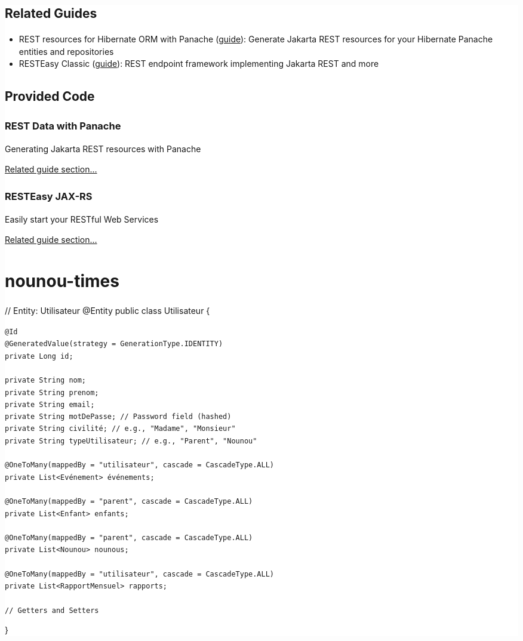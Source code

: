 ## Related Guides

- REST resources for Hibernate ORM with Panache ([guide](https://quarkus.io/guides/rest-data-panache)): Generate Jakarta
  REST resources for your Hibernate Panache entities and repositories
- RESTEasy Classic ([guide](https://quarkus.io/guides/resteasy)): REST endpoint framework implementing Jakarta REST and
  more

## Provided Code

### REST Data with Panache

Generating Jakarta REST resources with Panache

[Related guide section...](https://quarkus.io/guides/rest-data-panache)

### RESTEasy JAX-RS

Easily start your RESTful Web Services

[Related guide section...](https://quarkus.io/guides/getting-started#the-jax-rs-resources)
# nounou-times

// Entity: Utilisateur
@Entity
public class Utilisateur {

    @Id
    @GeneratedValue(strategy = GenerationType.IDENTITY)
    private Long id;

    private String nom;
    private String prenom;
    private String email;
    private String motDePasse; // Password field (hashed)
    private String civilité; // e.g., "Madame", "Monsieur"
    private String typeUtilisateur; // e.g., "Parent", "Nounou"

    @OneToMany(mappedBy = "utilisateur", cascade = CascadeType.ALL)
    private List<Evénement> événements;

    @OneToMany(mappedBy = "parent", cascade = CascadeType.ALL)
    private List<Enfant> enfants;

    @OneToMany(mappedBy = "parent", cascade = CascadeType.ALL)
    private List<Nounou> nounous;

    @OneToMany(mappedBy = "utilisateur", cascade = CascadeType.ALL)
    private List<RapportMensuel> rapports;

    // Getters and Setters
}
